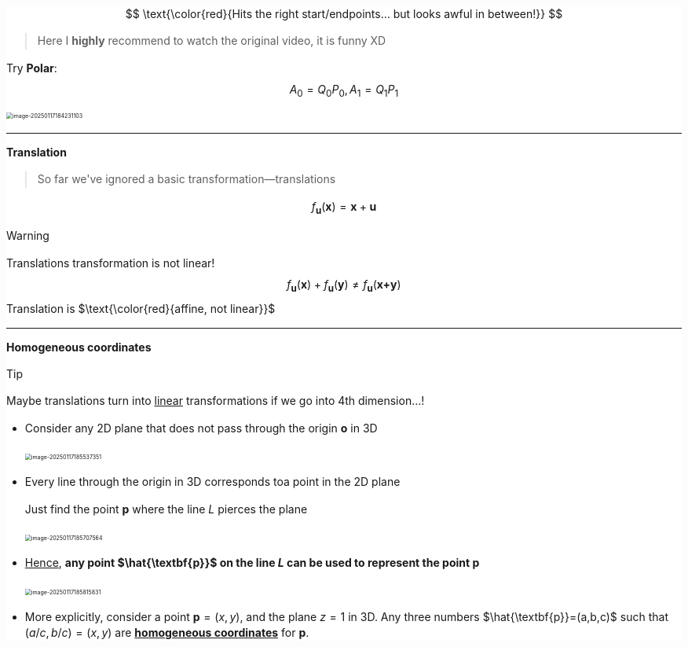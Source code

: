 $$
\text{\color{red}{Hits the right start/endpoints… but looks awful in between!}}
$$

> Here I **highly** recommend to watch the original video, it is funny XD

Try **Polar**:
$$
A_0=Q_0P_0, A_1=Q_1P_1
$$
<img src="C:\Users\tbk\AppData\Roaming\Typora\typora-user-images\image-20250117184231103.png" alt="image-20250117184231103" style="zoom:50%;" />

---

**Translation**

> So far we've ignored a basic transformation—translations

$$
f_\textbf{u}(\textbf{x})=\textbf{x}+\textbf{u}
$$

> [!warning]
>
> Translations transformation is not linear!
> $$
> f_\textbf{u}(\textbf{x})+f_\textbf{u}(\textbf{y})\ne f_\textbf{u}(\textbf{x+y})
> $$
> Translation is $\text{\color{red}{affine, not linear}}$

---

**Homogeneous coordinates**

> [!TIP]
>
> Maybe translations turn into <u>linear</u> transformations if we go into 4th dimension…!

- Consider any 2D plane that does not pass through the origin $\textbf{o}$ in 3D

  <img src="C:\Users\tbk\AppData\Roaming\Typora\typora-user-images\image-20250117185537351.png" alt="image-20250117185537351" style="zoom:50%;" />

- Every line through the origin in 3D corresponds toa point in the 2D plane

  Just find the point $\textbf{p}$ where the line $L$ pierces the plane

  <img src="C:\Users\tbk\AppData\Roaming\Typora\typora-user-images\image-20250117185707564.png" alt="image-20250117185707564" style="zoom:50%;" />

- <u>Hence</u>, **any point $\hat{\textbf{p}}$ on the line $L$ can be used to represent the point $\textbf{p}$**

  <img src="C:\Users\tbk\AppData\Roaming\Typora\typora-user-images\image-20250117185815831.png" alt="image-20250117185815831" style="zoom:50%;" />

- More explicitly, consider a point $\textbf{p}=(x,y)$, and the plane $z=1$ in 3D. Any three numbers $\hat{\textbf{p}}=(a,b,c)$ such that $(a/c,b/c)=(x,y)$ are <u>**homogeneous coordinates**</u> for $\textbf{p}$.
